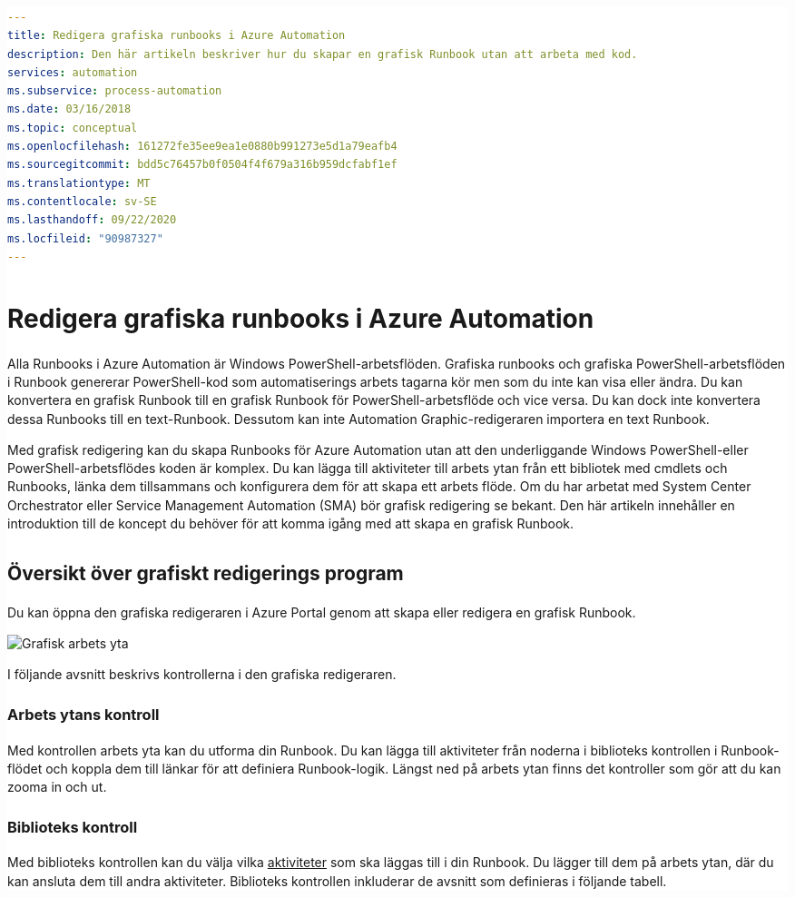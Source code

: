 ```yaml
---
title: Redigera grafiska runbooks i Azure Automation
description: Den här artikeln beskriver hur du skapar en grafisk Runbook utan att arbeta med kod.
services: automation
ms.subservice: process-automation
ms.date: 03/16/2018
ms.topic: conceptual
ms.openlocfilehash: 161272fe35ee9ea1e0880b991273e5d1a79eafb4
ms.sourcegitcommit: bdd5c76457b0f0504f4f679a316b959dcfabf1ef
ms.translationtype: MT
ms.contentlocale: sv-SE
ms.lasthandoff: 09/22/2020
ms.locfileid: "90987327"
---
```

# <a name="author-graphical-runbooks-in-azure-automation"></a>Redigera grafiska runbooks i Azure Automation

Alla Runbooks i Azure Automation är Windows PowerShell-arbetsflöden. Grafiska runbooks och grafiska PowerShell-arbetsflöden i Runbook genererar PowerShell-kod som automatiserings arbets tagarna kör men som du inte kan visa eller ändra. Du kan konvertera en grafisk Runbook till en grafisk Runbook för PowerShell-arbetsflöde och vice versa. Du kan dock inte konvertera dessa Runbooks till en text-Runbook. Dessutom kan inte Automation Graphic-redigeraren importera en text Runbook.

Med grafisk redigering kan du skapa Runbooks för Azure Automation utan att den underliggande Windows PowerShell-eller PowerShell-arbetsflödes koden är komplex. Du kan lägga till aktiviteter till arbets ytan från ett bibliotek med cmdlets och Runbooks, länka dem tillsammans och konfigurera dem för att skapa ett arbets flöde. Om du har arbetat med System Center Orchestrator eller Service Management Automation (SMA) bör grafisk redigering se bekant. Den här artikeln innehåller en introduktion till de koncept du behöver för att komma igång med att skapa en grafisk Runbook.

## <a name="overview-of-graphical-editor"></a>Översikt över grafiskt redigerings program

Du kan öppna den grafiska redigeraren i Azure Portal genom att skapa eller redigera en grafisk Runbook.

![Grafisk arbets yta](media/automation-graphical-authoring-intro/runbook-graphical-editor.png)

I följande avsnitt beskrivs kontrollerna i den grafiska redigeraren.

### <a name="canvas-control"></a>Arbets ytans kontroll

Med kontrollen arbets yta kan du utforma din Runbook. Du kan lägga till aktiviteter från noderna i biblioteks kontrollen i Runbook-flödet och koppla dem till länkar för att definiera Runbook-logik. Längst ned på arbets ytan finns det kontroller som gör att du kan zooma in och ut.

### <a name="library-control"></a>Biblioteks kontroll

Med biblioteks kontrollen kan du välja vilka [aktiviteter](#use-activities) som ska läggas till i din Runbook. Du lägger till dem på arbets ytan, där du kan ansluta dem till andra aktiviteter. Biblioteks kontrollen inkluderar de avsnitt som definieras i följande tabell.
